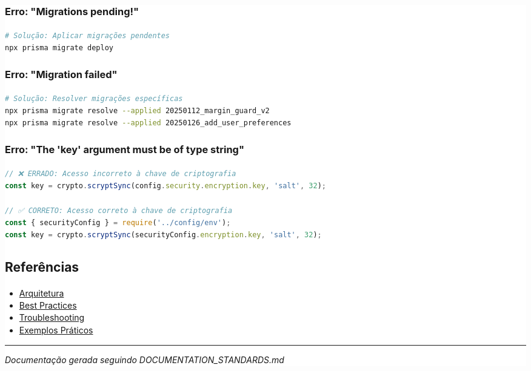 ```typescript
```

### Erro: "Migrations pending!"

```bash
# Solução: Aplicar migrações pendentes
npx prisma migrate deploy
```

### Erro: "Migration failed"

```bash
# Solução: Resolver migrações específicas
npx prisma migrate resolve --applied 20250112_margin_guard_v2
npx prisma migrate resolve --applied 20250126_add_user_preferences
```

### Erro: "The 'key' argument must be of type string"

```typescript
// ❌ ERRADO: Acesso incorreto à chave de criptografia
const key = crypto.scryptSync(config.security.encryption.key, 'salt', 32);

// ✅ CORRETO: Acesso correto à chave de criptografia
const { securityConfig } = require('../config/env');
const key = crypto.scryptSync(securityConfig.encryption.key, 'salt', 32);
```

## Referências

- [Arquitetura](./01-architecture.md)
- [Best Practices](./02-best-practices.md)
- [Troubleshooting](./04-troubleshooting.md)
- [Exemplos Práticos](./05-examples.md)

---
*Documentação gerada seguindo DOCUMENTATION_STANDARDS.md*
